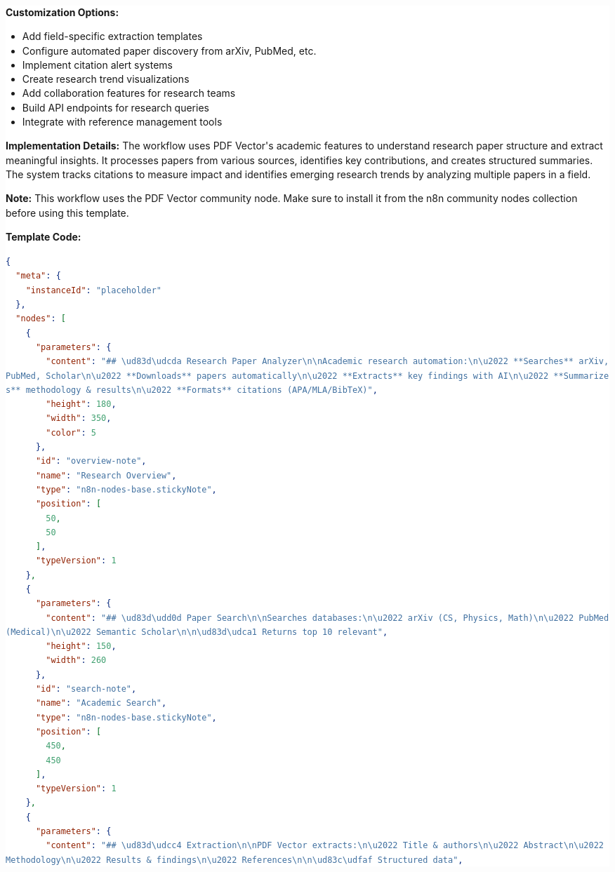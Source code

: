 **Customization Options:**
- Add field-specific extraction templates
- Configure automated paper discovery from arXiv, PubMed, etc.
- Implement citation alert systems
- Create research trend visualizations
- Add collaboration features for research teams
- Build API endpoints for research queries
- Integrate with reference management tools

**Implementation Details:**
The workflow uses PDF Vector's academic features to understand research paper structure and extract meaningful insights. It processes papers from various sources, identifies key contributions, and creates structured summaries. The system tracks citations to measure impact and identifies emerging research trends by analyzing multiple papers in a field.

**Note:** This workflow uses the PDF Vector community node. Make sure to install it from the n8n community nodes collection before using this template.

**Template Code:**
```json
{
  "meta": {
    "instanceId": "placeholder"
  },
  "nodes": [
    {
      "parameters": {
        "content": "## \ud83d\udcda Research Paper Analyzer\n\nAcademic research automation:\n\u2022 **Searches** arXiv, PubMed, Scholar\n\u2022 **Downloads** papers automatically\n\u2022 **Extracts** key findings with AI\n\u2022 **Summarizes** methodology & results\n\u2022 **Formats** citations (APA/MLA/BibTeX)",
        "height": 180,
        "width": 350,
        "color": 5
      },
      "id": "overview-note",
      "name": "Research Overview",
      "type": "n8n-nodes-base.stickyNote",
      "position": [
        50,
        50
      ],
      "typeVersion": 1
    },
    {
      "parameters": {
        "content": "## \ud83d\udd0d Paper Search\n\nSearches databases:\n\u2022 arXiv (CS, Physics, Math)\n\u2022 PubMed (Medical)\n\u2022 Semantic Scholar\n\n\ud83d\udca1 Returns top 10 relevant",
        "height": 150,
        "width": 260
      },
      "id": "search-note",
      "name": "Academic Search",
      "type": "n8n-nodes-base.stickyNote",
      "position": [
        450,
        450
      ],
      "typeVersion": 1
    },
    {
      "parameters": {
        "content": "## \ud83d\udcc4 Extraction\n\nPDF Vector extracts:\n\u2022 Title & authors\n\u2022 Abstract\n\u2022 Methodology\n\u2022 Results & findings\n\u2022 References\n\n\ud83c\udfaf Structured data",
```
